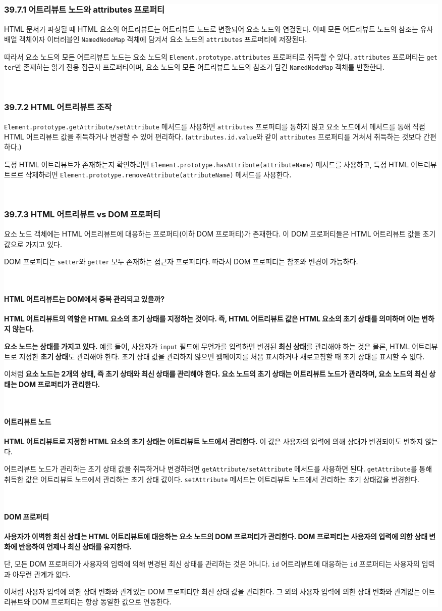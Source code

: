 ### 39.7.1 어트리뷰트 노드와 attributes 프로퍼티

HTML 문서가 파싱될 때 HTML 요소의 어트리뷰트는 어트리뷰트 노드로 변환되어 요소 노드와 연결된다. 이때 모든 어트리뷰트 노드의 참조는 유사 배열 객체이자 이터러블인 `NamedNodeMap` 객체에 담겨서 요소 노드의 `attributes` 프로퍼티에 저장된다.

따라서 요소 노드의 모든 어트리뷰트 노드는 요소 노드의 `Element.prototype.attributes` 프로퍼티로 취득할 수 있다. `attributes` 프로퍼티는 `getter`만 존재하는 읽기 전용 접근자 프로퍼티이며, 요소 노드의 모든 어트리뷰트 노드의 참조가 담긴 `NamedNodeMap` 객체를 반환한다.

<br>

### 39.7.2 HTML 어트리뷰트 조작

`Element.prototype.getAttribute/setAttribute` 메서드를 사용하면 `attributes` 프로퍼티를 통하지 않고 요소 노드에서 메서드를 통해 직접 HTML 어트리뷰트 값을 취득하거나 변경할 수 있어 편리하다. (`attributes.id.value`와 같이 `attributes` 프로퍼티를 거쳐서 취득하는 것보다 간편하다.)

특정 HTML 어트리뷰트가 존재하는지 확인하려면 `Element.prototype.hasAttribute(attributeName)` 메서드를 사용하고, 특정 HTML 어트리뷰트르르 삭제하려면 `Element.prototype.removeAttribute(attributeName)` 메서드를 사용한다.

<br>

### 39.7.3 HTML 어트리뷰트 vs DOM 프로퍼티

요소 노드 객체에는 HTML 어트리뷰트에 대응하는 프로퍼티(이하 DOM 프로퍼티)가 존재한다. 이 DOM 프로퍼티들은 HTML 어트리뷰트 값을 초기값으로 가지고 있다.

DOM 프로퍼티는 `setter`와 `getter` 모두 존재하는 접근자 프로퍼티다. 따라서 DOM 프로퍼티는 참조와 변경이 가능하다.

<br>

#### HTML 어트리뷰트는 DOM에서 중복 관리되고 있을까?

**HTML 어트리뷰트의 역할은 HTML 요소의 초기 상태를 지정하는 것이다. 즉, HTML 어트리뷰트 값은 HTML 요소의 초기 상태를 의미하며 이는 변하지 않는다.**

**요소 노드는 상태를 가지고 있다.** 예를 들어, 사용자가 `input` 필드에 무언가를 입력하면 변경된 **최신 상태**를 관리해야 하는 것은 물론, HTML 어트리뷰트로 지정한 **초기 상태**도 관리해야 한다. 초기 상태 값을 관리하지 않으면 웹페이지를 처음 표시하거나 새로고침할 때 초기 상태를 표시할 수 없다.

이처럼 **요소 노드는 2개의 상태, 즉 초기 상태와 최신 상태를 관리해야 한다. 요소 노드의 초기 상태는 어트리뷰트 노드가 관리하며, 요소 노드의 최신 상태는 DOM 프로퍼티가 관리한다.**

<br>

#### 어트리뷰트 노드

**HTML 어트리뷰트로 지정한 HTML 요소의 초기 상태는 어트리뷰트 노드에서 관리한다.** 이 값은 사용자의 입력에 의해 상태가 변경되어도 변하지 않는다.

어트리뷰트 노드가 관리하는 초기 상태 값을 취득하거나 변경하려면 `getAttribute/setAttribute` 메서드를 사용하면 된다. `getAttribute`를 통해 취득한 값은 어트리뷰트 노드에서 관리하는 초기 상태 값이다. `setAttribute` 메서드는 어트리뷰트 노드에서 관리하는 초기 상태값을 변경한다.

<br>

#### DOM 프로퍼티

**사용자가 이벽한 최신 상태는 HTML 어트리뷰트에 대응하는 요소 노드의 DOM 프로퍼티가 관리한다. DOM 프로퍼티는 사용자의 입력에 의한 상태 변화에 반응하여 언제나 최신 상태를 유지한다.**

단, 모든 DOM 프로퍼티가 사용자의 입력에 의해 변경된 최신 상태를 관리하는 것은 아니다. `id` 어트리뷰트에 대응하는 `id` 프로퍼티는 사용자의 입력과 아무런 관계가 없다.

이처럼 사용자 입력에 의한 상태 변화와 관계있는 DOM 프로퍼티만 최신 상태 값을 관리한다. 그 외의 사용자 입력에 의한 상태 변화와 관계없는 어트리뷰트와 DOM 프로퍼티는 항상 동일한 값으로 연동한다.
